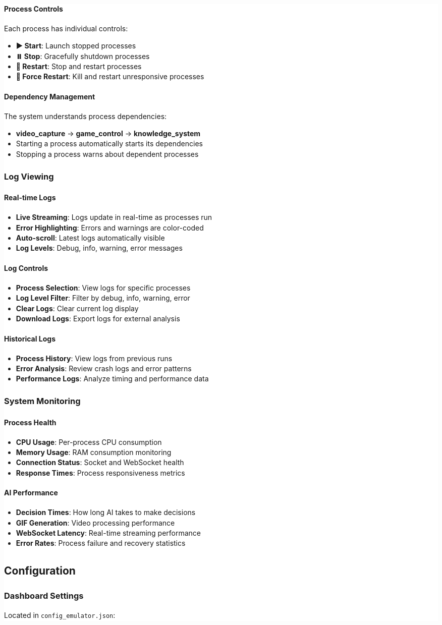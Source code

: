 #### Process Controls
Each process has individual controls:
- **▶️ Start**: Launch stopped processes
- **⏸️ Stop**: Gracefully shutdown processes
- **🔄 Restart**: Stop and restart processes
- **🚫 Force Restart**: Kill and restart unresponsive processes

#### Dependency Management
The system understands process dependencies:
- **video_capture** → **game_control** → **knowledge_system**
- Starting a process automatically starts its dependencies
- Stopping a process warns about dependent processes

### Log Viewing

#### Real-time Logs
- **Live Streaming**: Logs update in real-time as processes run
- **Error Highlighting**: Errors and warnings are color-coded
- **Auto-scroll**: Latest logs automatically visible
- **Log Levels**: Debug, info, warning, error messages

#### Log Controls
- **Process Selection**: View logs for specific processes
- **Log Level Filter**: Filter by debug, info, warning, error
- **Clear Logs**: Clear current log display
- **Download Logs**: Export logs for external analysis

#### Historical Logs
- **Process History**: View logs from previous runs
- **Error Analysis**: Review crash logs and error patterns
- **Performance Logs**: Analyze timing and performance data

### System Monitoring

#### Process Health
- **CPU Usage**: Per-process CPU consumption
- **Memory Usage**: RAM consumption monitoring
- **Connection Status**: Socket and WebSocket health
- **Response Times**: Process responsiveness metrics

#### AI Performance
- **Decision Times**: How long AI takes to make decisions
- **GIF Generation**: Video processing performance
- **WebSocket Latency**: Real-time streaming performance
- **Error Rates**: Process failure and recovery statistics

## Configuration

### Dashboard Settings
Located in `config_emulator.json`:
